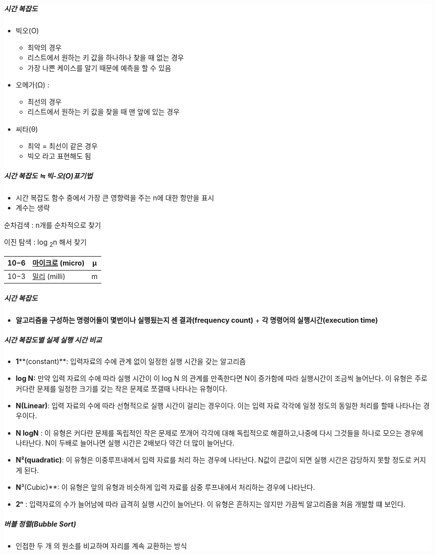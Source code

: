 ##### 

##### 시간 복잡도 

- 빅오(O) 

  - 최악의 경우
  - 리스트에서 원하는 키 값을 하나하나 찾을 때 없는 경우
  - 가장 나쁜 케이스를 알기 때문에 예측을 할 수 있음

- 오메가(Ω) :

  - 최선의 경우
  - 리스트에서 원하는 키 값을 찾을 때 맨 앞에 있는 경우 

- 씨타(θ) 

  - 최악 = 최선이 같은 경우
  - 빅오 라고 표현해도 됨

  

##### 시간 복잡도  ≒ 빅-오(O)표기법

- 시간 복잡도 함수 중에서 가장 큰 영향력을 주는 n에 대한 항만을 표시
- 계수는 생략

순차검색 : n개를 순차적으로 찾기

이진 탐색 : log <sub>2</sub>n 해서 찾기

| 10−6 | [마이크로](https://ko.wikipedia.org/wiki/마이크로) (micro) | µ    |
| ---- | ---------------------------------------------------------- | ---- |
| 10−3 | [밀리](https://ko.wikipedia.org/wiki/밀리) (milli)         | m    |

##### 시간 복잡도

- **알고리즘을 구성하는 명령어들이 몇번이나 실행됬는지 센 결과(frequency count)**  + **각 명령어의 실행시간(execution time)** 

  

##### 시간 복잡도별 실제 실행 시간 비교

- **1****(constant)**: 입력자료의 수에 관계 없이 일정한 실행 시간을 갖는 알고리즘

- **log N:** 만약 입력 자료의 수에 따라 실행 시간이 이 log N 의 관계를 만족한다면 N이 증가함에 따라 실행시간이 조금씩 늘어난다. 이 유형은 주로 커다란 문제를 일정한 크기를 갖는 작은 문제로 쪼갤때 나타나는 유형이다.

- **N(Linear)**: 입력 자료의 수에 따라 선형적으로 실행 시간이 걸리는 경우이다. 이는 입력 자료 각각에 일정 정도의 동일한 처리를 할때 나타나는 경우이다.

- **N logN** : 이 유형은 커다란 문제를 독립적인 작은 문제로 쪼개어 각각에 대해 독립적으로 해결하고,나중에 다시 그것들을 하나로 모으는 경우에 나타난다. N이 두배로 늘어나면 실행 시간은 2배보다 약간 더 많이 늘어난다.

- **N²(quadratic)**: 이 유형은 이중루프내에서 입력 자료를 처리 하는 경우에 나타난다. N값이 큰값이 되면 실행 시간은 감당하지 못할 정도로 커지게 된다.

- **N**³(Cubic)**: 이 유형은 앞의 유형과 비슷하게 입력 자료를 삼중 루프내에서 처리하는 경우에 나타난다.

- **2ⁿ** : 입력자료의 수가 늘어남에 따라 급격히 실행 시간이 늘어난다. 이 유형은 흔하지는 않지만 가끔씩 알고리즘을 처음 개발할 떄 보인다.

##### 버블 정렬(Bubble Sort)

- 인접한 두 개 의 원소를 비교하며 자리를  계속 교환하는 방식
